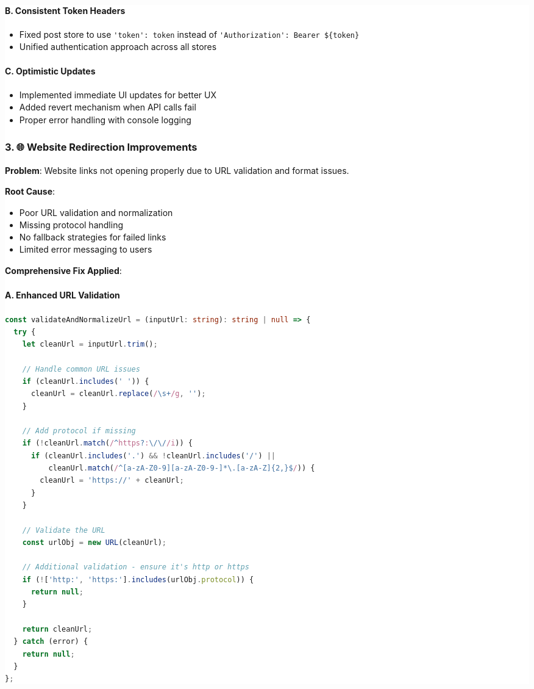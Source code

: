 #### B. **Consistent Token Headers**
- Fixed post store to use `'token': token` instead of `'Authorization': Bearer ${token}`
- Unified authentication approach across all stores

#### C. **Optimistic Updates**
- Implemented immediate UI updates for better UX
- Added revert mechanism when API calls fail
- Proper error handling with console logging

### 3. 🌐 **Website Redirection Improvements**

**Problem**: Website links not opening properly due to URL validation and format issues.

**Root Cause**:
- Poor URL validation and normalization
- Missing protocol handling
- No fallback strategies for failed links
- Limited error messaging to users

**Comprehensive Fix Applied**:

#### A. **Enhanced URL Validation**
```typescript
const validateAndNormalizeUrl = (inputUrl: string): string | null => {
  try {
    let cleanUrl = inputUrl.trim();
    
    // Handle common URL issues
    if (cleanUrl.includes(' ')) {
      cleanUrl = cleanUrl.replace(/\s+/g, '');
    }
    
    // Add protocol if missing
    if (!cleanUrl.match(/^https?:\/\//i)) {
      if (cleanUrl.includes('.') && !cleanUrl.includes('/') || 
          cleanUrl.match(/^[a-zA-Z0-9][a-zA-Z0-9-]*\.[a-zA-Z]{2,}$/)) {
        cleanUrl = 'https://' + cleanUrl;
      }
    }
    
    // Validate the URL
    const urlObj = new URL(cleanUrl);
    
    // Additional validation - ensure it's http or https
    if (!['http:', 'https:'].includes(urlObj.protocol)) {
      return null;
    }
    
    return cleanUrl;
  } catch (error) {
    return null;
  }
};
```
